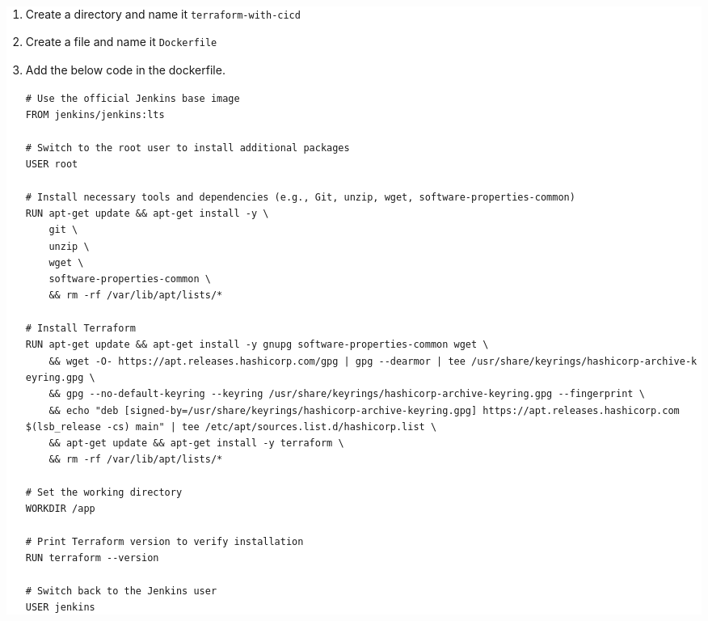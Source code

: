 1) Create a directory and name it `terraform-with-cicd`

2) Create a file and name it `Dockerfile`

3) Add the below code in the dockerfile.

    ```
    # Use the official Jenkins base image
    FROM jenkins/jenkins:lts

    # Switch to the root user to install additional packages
    USER root

    # Install necessary tools and dependencies (e.g., Git, unzip, wget, software-properties-common)
    RUN apt-get update && apt-get install -y \
        git \
        unzip \
        wget \
        software-properties-common \
        && rm -rf /var/lib/apt/lists/*

    # Install Terraform
    RUN apt-get update && apt-get install -y gnupg software-properties-common wget \
        && wget -O- https://apt.releases.hashicorp.com/gpg | gpg --dearmor | tee /usr/share/keyrings/hashicorp-archive-keyring.gpg \
        && gpg --no-default-keyring --keyring /usr/share/keyrings/hashicorp-archive-keyring.gpg --fingerprint \
        && echo "deb [signed-by=/usr/share/keyrings/hashicorp-archive-keyring.gpg] https://apt.releases.hashicorp.com $(lsb_release -cs) main" | tee /etc/apt/sources.list.d/hashicorp.list \
        && apt-get update && apt-get install -y terraform \
        && rm -rf /var/lib/apt/lists/*

    # Set the working directory
    WORKDIR /app

    # Print Terraform version to verify installation
    RUN terraform --version

    # Switch back to the Jenkins user
    USER jenkins
    ```
